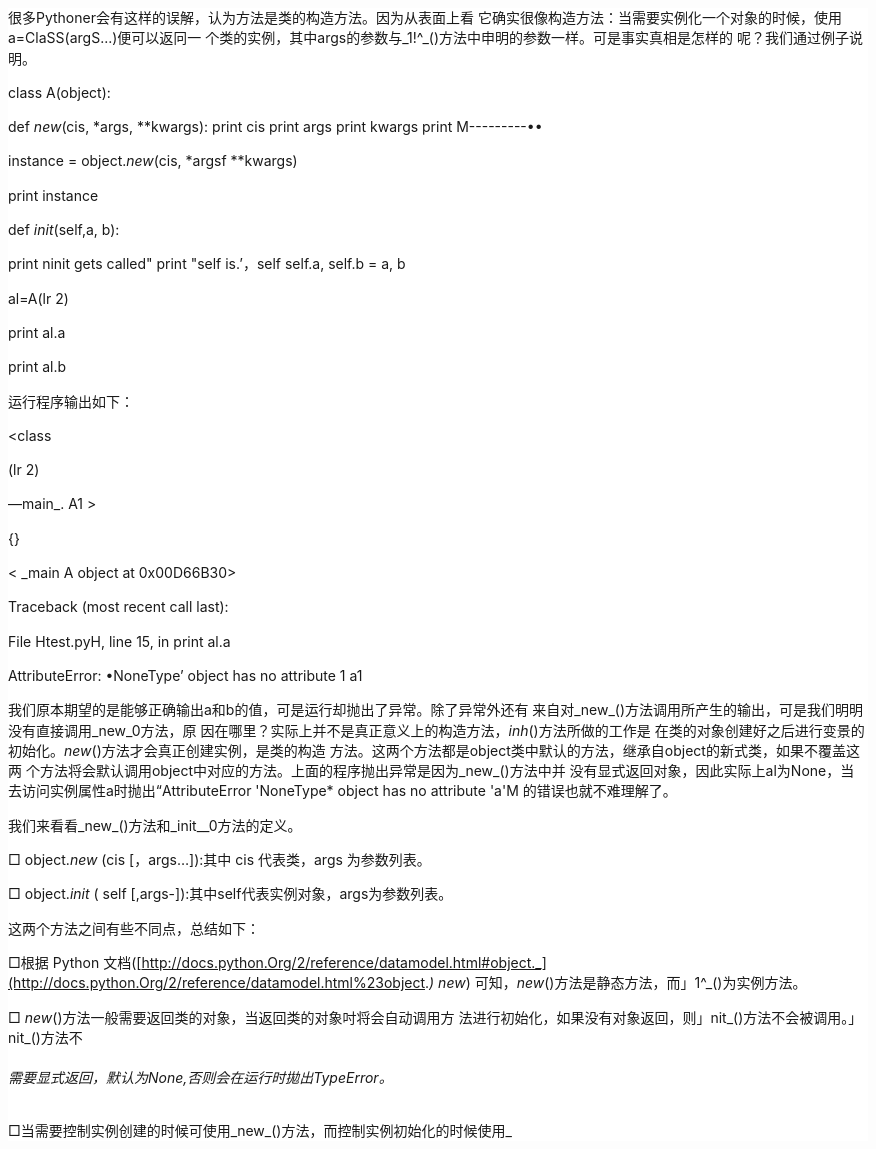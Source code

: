 

很多Pythoner会有这样的误解，认为方法是类的构造方法。因为从表面上看 它确实很像构造方法：当需要实例化一个对象的时候，使用a=ClaSS(argS...)便可以返冋一 个类的实例，其中args的参数与_1!^_()方法中申明的参数一样。可是事实真相是怎样的 呢？我们通过例子说明。

class A(object):

def _new_(cis, *args, **kwargs): print cis print args print kwargs print M---------••

instance = object._new_(cis, *argsf **kwargs)

print instance

def _init_(self,a, b):

print ninit gets called" print "self is.’，self self.a, self.b = a, b

al=A(lr 2)

print al.a

print al.b

运行程序输出如下：

<class

(lr 2)



—main_. A1 >



{}

< _main A object at 0x00D66B30>

Traceback (most recent call last):

File Htest.pyH, line 15, in <module> print al.a

AttributeError: •NoneType’ object has no attribute 1 a1

我们原本期望的是能够正确输出a和b的值，可是运行却抛出了异常。除了异常外还有 来自对_new_()方法调用所产生的输出，可是我们明明没有直接调用_new_0方法，原 因在哪里？实际上并不是真正意义上的构造方法，_inh_()方法所做的工作是 在类的对象创建好之后进行变景的初始化。_new_()方法才会真正创建实例，是类的构造 方法。这两个方法都是object类中默认的方法，继承自object的新式类，如果不覆盖这两 个方法将会默认调用object中对应的方法。上面的程序抛出异常是因为_new_()方法中并 没有显式返回对象，因此实际上al为None，当去访问实例属性a时抛出“AttributeError 'NoneType* object has no attribute 'a'M 的错误也就不难理解了。

我们来看看_new_()方法和_init__0方法的定义。

□    object._new_ (cis [，args…]):其中 cis 代表类，args 为参数列表。

□    object._init_ ( self [,args-]):其中self代表实例对象，args为参数列表。

这两个方法之间有些不同点，总结如下：

□根据 Python 文档([http://docs.python.Org/2/reference/datamodel.html#object._](http://docs.python.Org/2/reference/datamodel.html%23object._) new_) 可知，_new_()方法是静态方法，而」1^_()为实例方法。

□    _new_()方法一般需要返回类的对象，当返回类的对象吋将会自动调用方 法进行初始化，如果没有对象返回，则」nit_()方法不会被调用。」nit_()方法不

###### 需要显式返回，默认为None,否则会在运行时拋出TypeError。

□当需要控制实例创建的时候可使用_new_()方法，而控制实例初始化的时候使用_

